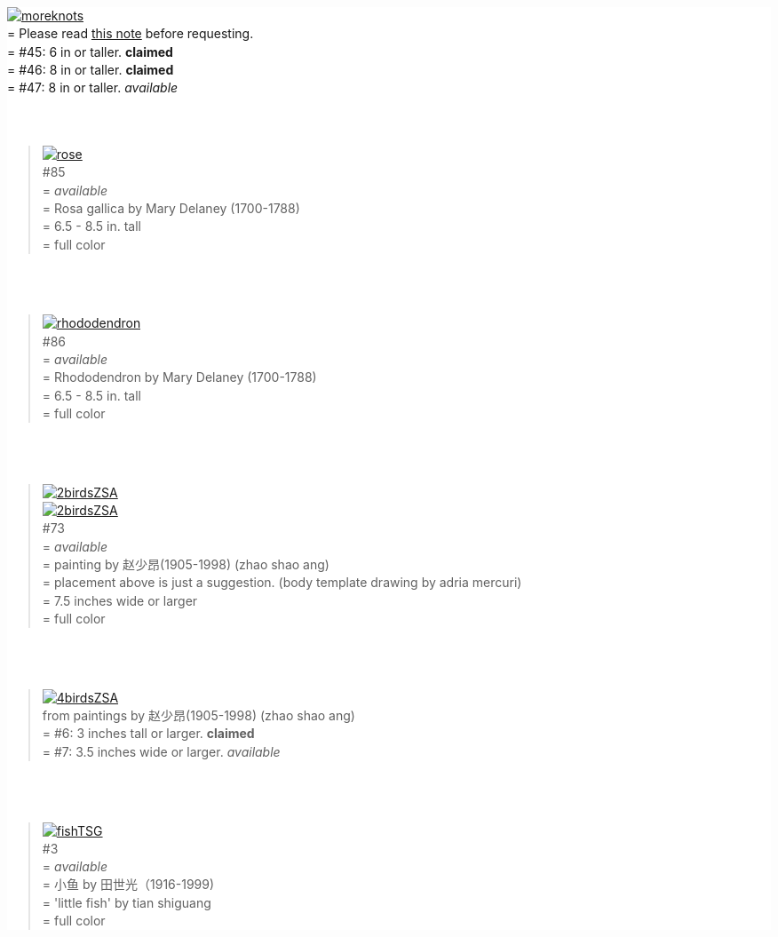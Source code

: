 [![moreknots](/images/flash/Oct2022/45a.jpg)](https://frogsfrogs.github.io/images/flash/Oct2022/45a.jpg)    
= Please read <a href="/red-seal">this note</a> before requesting.  
= #45: 6 in or taller. **claimed**  
= #46: 8 in or taller. **claimed**  
= #47: 8 in or taller. *available*  
<br>
<br>

> [![rose](/images/flash/April2023/rose.jpg)](https://frogsfrogs.github.io/images/flash/April2023/rose.jpg)  
#85  
= *available*  
= Rosa gallica by Mary Delaney (1700-1788)  
= 6.5 - 8.5 in. tall  
= full color  

<br>
<br>

> [![rhododendron](/images/flash/April2023/rhododendron.jpg)](https://frogsfrogs.github.io/images/flash/April2023/rhododendron.jpg)  
#86  
= *available*  
= Rhododendron by Mary Delaney (1700-1788)  
= 6.5 - 8.5 in. tall  
= full color  

<br>
<br>


> [![2birdsZSA](/images/flash/Jan2023/9_zsa.jpg)](https://frogsfrogs.github.io/images/flash/Jan2023/9_zsa.jpg)  
[![2birdsZSA](/images/flash/Jan2023/9_mockup.jpg)](https://frogsfrogs.github.io/images/flash/Jan2023/9_mockup.jpg)  
#73  
= *available*  
= painting by 赵少昂(1905-1998) (zhao shao ang)  
= placement above is just a suggestion. (body template drawing by adria mercuri)  
= 7.5 inches wide or larger  
= full color  
<br>
<br>

> [![4birdsZSA](/images/flash/Jan2023/ZSAbirds.jpg)](https://frogsfrogs.github.io/images/flash/Jan2023/ZSAbirds.jpg)  
from paintings by 赵少昂(1905-1998) (zhao shao ang)  
= #6: 3 inches tall or larger. **claimed**  
= #7: 3.5 inches wide or larger. *available*  

<br>
<br>


> [![fishTSG](/images/flash/Jan2023/3.jpg)](https://frogsfrogs.github.io/images/flash/Jan2023/3.jpg)  
#3  
= *available*  
= 小鱼 by 田世光（1916-1999)  
= 'little fish' by tian shiguang  
= full color  
